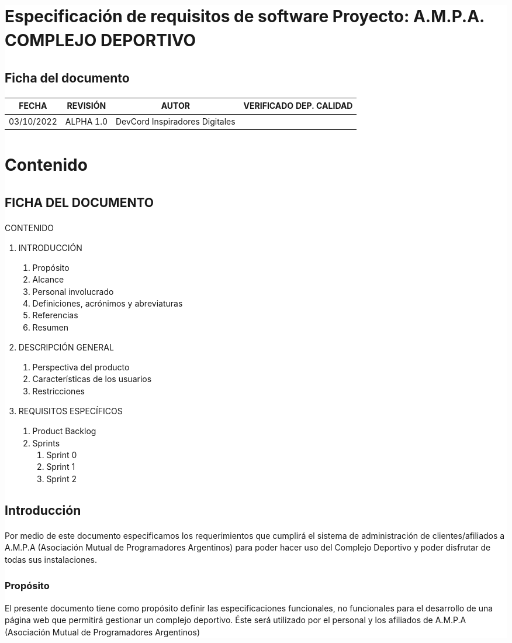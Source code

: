 # Especificación de requisitos de software Proyecto:  A.M.P.A. COMPLEJO DEPORTIVO

## Ficha del documento


| FECHA | REVISIÓN | AUTOR | VERIFICADO DEP. CALIDAD |   
|-------|----------|-------|------------------------|
| 03/10/2022  |    ALPHA 1.0      | DevCord Inspiradores Digitales      |                        |   





# Contenido
## FICHA DEL DOCUMENTO	
CONTENIDO	
1. INTRODUCCIÓN	
    1. Propósito	
    2. Alcance	
    3. Personal involucrado	
    4. Definiciones, acrónimos y abreviaturas	
    5. Referencias	
    6. Resumen
    	
2. DESCRIPCIÓN GENERAL
    1. Perspectiva del producto	
    2. Características de los usuarios	
    3. Restricciones		
   
3. REQUISITOS ESPECÍFICOS	
    1. Product Backlog	
    2. Sprints	
        1. Sprint 0	
        2. Sprint 1
        3. Sprint 2	

## Introducción

Por medio de este documento especificamos los requerimientos que cumplirá el sistema de administración de clientes/afiliados a A.M.P.A  (Asociación Mutual de Programadores Argentinos) para poder hacer uso del Complejo Deportivo y poder disfrutar de todas sus instalaciones.


### Propósito

El presente documento tiene como propósito definir las especificaciones funcionales, no funcionales para el desarrollo de una página web que permitirá gestionar un complejo deportivo.   Éste   será   utilizado  por el personal y los afiliados de A.M.P.A (Asociación Mutual de Programadores Argentinos) 

